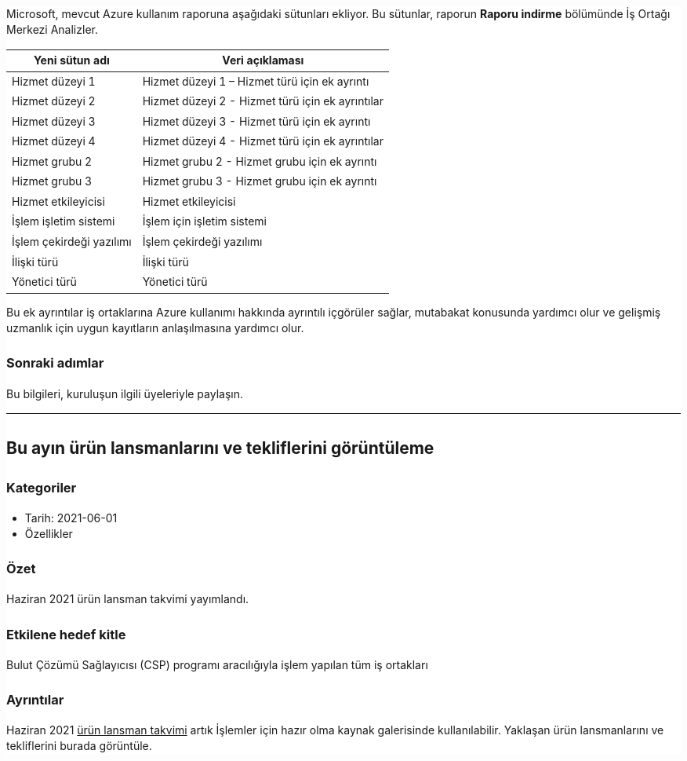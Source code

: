 Microsoft, mevcut Azure kullanım raporuna aşağıdaki sütunları ekliyor. Bu sütunlar, raporun **Raporu indirme** bölümünde İş Ortağı Merkezi Analizler.

| Yeni sütun adı | Veri açıklaması |
|----------------|---------------------|
| Hizmet düzeyi 1 | Hizmet düzeyi 1 – Hizmet türü için ek ayrıntı |
| Hizmet düzeyi 2 | Hizmet düzeyi 2 - Hizmet türü için ek ayrıntılar |
| Hizmet düzeyi 3 | Hizmet düzeyi 3 - Hizmet türü için ek ayrıntı |
| Hizmet düzeyi 4 | Hizmet düzeyi 4 - Hizmet türü için ek ayrıntılar |
| Hizmet grubu 2 | Hizmet grubu 2 - Hizmet grubu için ek ayrıntı |
| Hizmet grubu 3 | Hizmet grubu 3 - Hizmet grubu için ek ayrıntı |
| Hizmet etkileyicisi | Hizmet etkileyicisi |
| İşlem işletim sistemi | İşlem için işletim sistemi |
| İşlem çekirdeği yazılımı | İşlem çekirdeği yazılımı |
| İlişki türü | İlişki türü |
| Yönetici türü | Yönetici türü |

Bu ek ayrıntılar iş ortaklarına Azure kullanımı hakkında ayrıntılı içgörüler sağlar, mutabakat konusunda yardımcı olur ve gelişmiş uzmanlık için uygun kayıtların anlaşılmasına yardımcı olur.

### <a name="next-steps"></a>Sonraki adımlar

Bu bilgileri, kuruluşun ilgili üyeleriyle paylaşın.

________________
## <a name="view-this-months-product-launches-and-offers"></a><a name="1"></a>Bu ayın ürün lansmanlarını ve tekliflerini görüntüleme

### <a name="categories"></a>Kategoriler

- Tarih: 2021-06-01
- Özellikler

### <a name="summary"></a>Özet

Haziran 2021 ürün lansman takvimi yayımlandı.

### <a name="impacted-audience"></a>Etkilene hedef kitle

Bulut Çözümü Sağlayıcısı (CSP) programı aracılığıyla işlem yapılan tüm iş ortakları

### <a name="details"></a>Ayrıntılar

Haziran 2021 [ürün lansman takvimi](https://partner.microsoft.com/resources/collection/product-launch-calendar-collection#/) artık İşlemler için hazır olma kaynak galerisinde kullanılabilir. Yaklaşan ürün lansmanlarını ve tekliflerini burada görüntüle.
